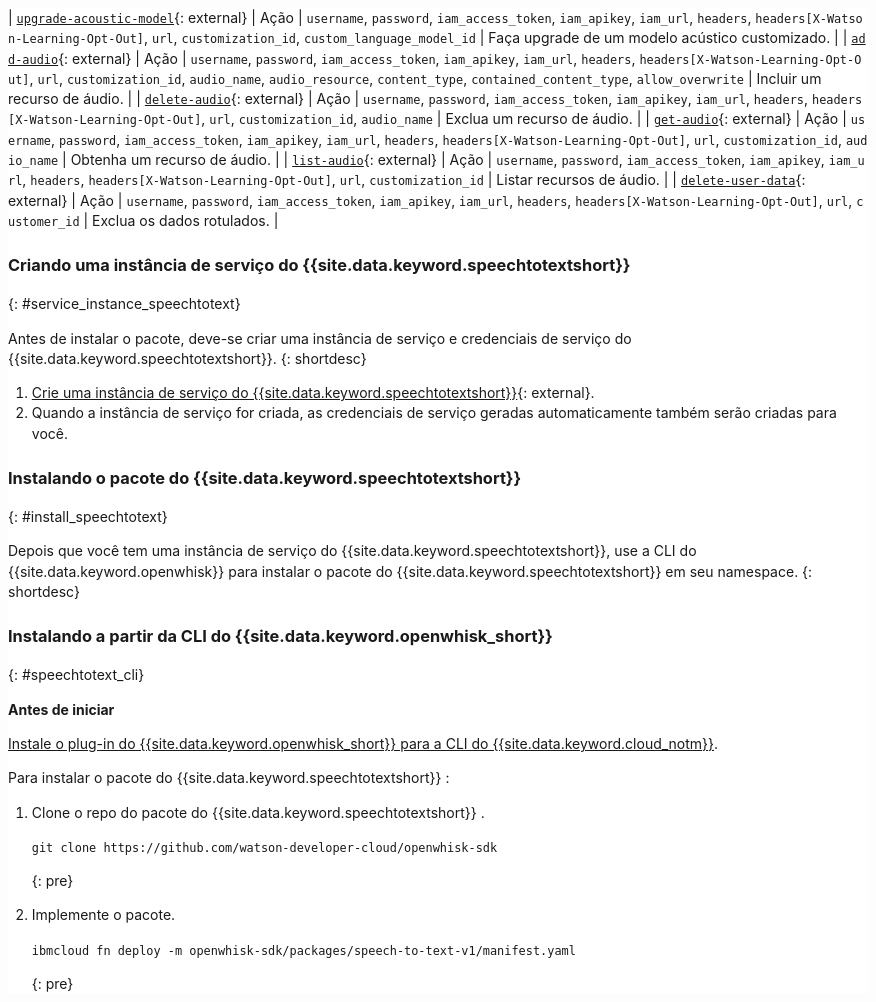 | [`upgrade-acoustic-model`](https://www.ibm.com/watson/developercloud/speech-to-text/api/v1/curl.html?curl#upgrade-acoustic-model){: external} | Ação | `username`, `password`, `iam_access_token`, `iam_apikey`, `iam_url`, `headers`, `headers[X-Watson-Learning-Opt-Out]`, `url`, `customization_id`, `custom_language_model_id` | Faça upgrade de um modelo acústico customizado. |
| [`add-audio`](https://www.ibm.com/watson/developercloud/speech-to-text/api/v1/curl.html?curl#add-audio){: external} | Ação | `username`, `password`, `iam_access_token`, `iam_apikey`, `iam_url`, `headers`, `headers[X-Watson-Learning-Opt-Out]`, `url`, `customization_id`, `audio_name`, `audio_resource`, `content_type`, `contained_content_type`, `allow_overwrite` | Incluir um recurso de áudio. |
| [`delete-audio`](https://www.ibm.com/watson/developercloud/speech-to-text/api/v1/curl.html?curl#delete-audio){: external} | Ação | `username`, `password`, `iam_access_token`, `iam_apikey`, `iam_url`, `headers`, `headers[X-Watson-Learning-Opt-Out]`, `url`, `customization_id`, `audio_name` | Exclua um recurso de áudio. |
| [`get-audio`](https://www.ibm.com/watson/developercloud/speech-to-text/api/v1/curl.html?curl#get-audio){: external} | Ação | `username`, `password`, `iam_access_token`, `iam_apikey`, `iam_url`, `headers`, `headers[X-Watson-Learning-Opt-Out]`, `url`, `customization_id`, `audio_name` | Obtenha um recurso de áudio. |
| [`list-audio`](https://www.ibm.com/watson/developercloud/speech-to-text/api/v1/curl.html?curl#list-audio){: external} | Ação | `username`, `password`, `iam_access_token`, `iam_apikey`, `iam_url`, `headers`, `headers[X-Watson-Learning-Opt-Out]`, `url`, `customization_id` | Listar recursos de áudio. |
| [`delete-user-data`](https://www.ibm.com/watson/developercloud/speech-to-text/api/v1/curl.html?curl#delete-user-data){: external} | Ação | `username`, `password`, `iam_access_token`, `iam_apikey`, `iam_url`, `headers`, `headers[X-Watson-Learning-Opt-Out]`, `url`, `customer_id` | Exclua os dados rotulados. |

### Criando uma instância de serviço do  {{site.data.keyword.speechtotextshort}}
{: #service_instance_speechtotext}

Antes de instalar o pacote, deve-se criar uma instância de serviço e credenciais de serviço do {{site.data.keyword.speechtotextshort}}.
{: shortdesc}

1. [Crie uma instância de serviço do {{site.data.keyword.speechtotextshort}}](https://cloud.ibm.com/catalog/services/speech_to_text){: external}.
2. Quando a instância de serviço for criada, as credenciais de serviço geradas automaticamente também serão criadas para você.

### Instalando o pacote do  {{site.data.keyword.speechtotextshort}}
{: #install_speechtotext}

Depois que você tem uma instância de serviço do {{site.data.keyword.speechtotextshort}}, use a CLI do {{site.data.keyword.openwhisk}} para instalar o pacote do {{site.data.keyword.speechtotextshort}} em seu namespace.
{: shortdesc}

### Instalando a partir da CLI do  {{site.data.keyword.openwhisk_short}}
{: #speechtotext_cli}

**Antes de iniciar**

[Instale o plug-in do {{site.data.keyword.openwhisk_short}} para a CLI do {{site.data.keyword.cloud_notm}}](/docs/openwhisk?topic=cloud-functions-cli_install).

Para instalar o pacote do  {{site.data.keyword.speechtotextshort}} :

1. Clone o repo do pacote do  {{site.data.keyword.speechtotextshort}} .

    ```
    git clone https://github.com/watson-developer-cloud/openwhisk-sdk
    ```
    {: pre}

2. Implemente o pacote.

    ```
    ibmcloud fn deploy -m openwhisk-sdk/packages/speech-to-text-v1/manifest.yaml
    ```
    {: pre}
